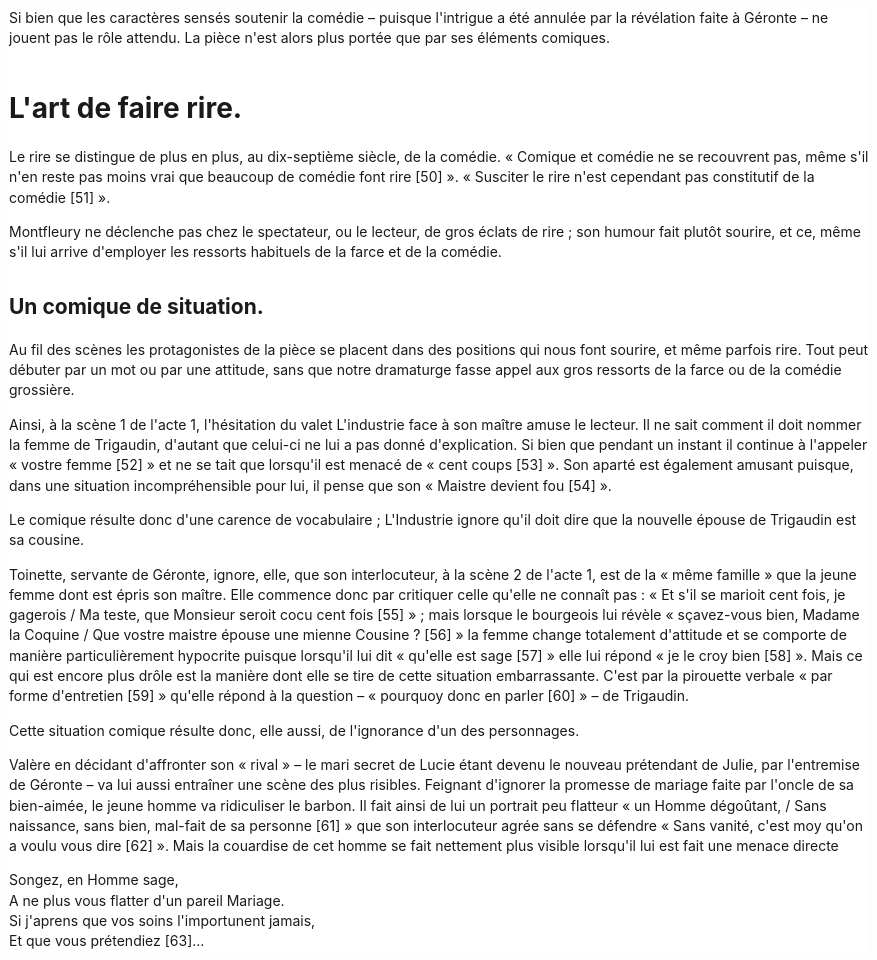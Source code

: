 Si bien que les caractères sensés soutenir la comédie – puisque l'intrigue a été annulée par la révélation faite à Géronte – ne jouent pas le rôle attendu. La pièce n'est alors plus portée que par ses éléments comiques.


# L'art de faire rire.

Le rire se distingue de plus en plus, au dix-septième siècle, de la comédie. « Comique et comédie ne se recouvrent pas, même s'il n'en reste pas moins vrai que beaucoup de comédie font rire [50] ». « Susciter le rire n'est cependant pas constitutif de la comédie [51] ».

Montfleury ne déclenche pas chez le spectateur, ou le lecteur, de gros éclats de rire ; son humour fait plutôt sourire, et ce, même s'il lui arrive d'employer les ressorts habituels de la farce et de la comédie.


## Un comique de situation.

Au fil des scènes les protagonistes de la pièce se placent dans des positions qui nous font sourire, et même parfois rire. Tout peut débuter par un mot ou par une attitude, sans que notre dramaturge fasse appel aux gros ressorts de la farce ou de la comédie grossière.

Ainsi, à la scène 1 de l'acte 1, l'hésitation du valet L'industrie face à son maître amuse le lecteur. Il ne sait comment il doit nommer la femme de Trigaudin, d'autant que celui-ci ne lui a pas donné d'explication. Si bien que pendant un instant il continue à l'appeler « vostre femme [52] » et ne se tait que lorsqu'il est menacé de « cent coups [53] ». Son aparté est également amusant puisque, dans une situation incompréhensible pour lui, il pense que son « Maistre devient fou [54] ».

Le comique résulte donc d'une carence de vocabulaire ; L'Industrie ignore qu'il doit dire que la nouvelle épouse de Trigaudin est sa cousine.

Toinette, servante de Géronte, ignore, elle, que son interlocuteur, à la scène 2 de l'acte 1, est de la « même famille » que la jeune femme dont est épris son maître. Elle commence donc par critiquer celle qu'elle ne connaît pas : « Et s'il se marioit cent fois, je gagerois / Ma teste, que Monsieur seroit cocu cent fois [55] » ; mais lorsque le bourgeois lui révèle « sçavez-vous bien, Madame la Coquine / Que vostre maistre épouse une mienne Cousine ? [56] » la femme change totalement d'attitude et se comporte de manière particulièrement hypocrite puisque lorsqu'il lui dit « qu'elle est sage [57] » elle lui répond « je le croy bien [58] ». Mais ce qui est encore plus drôle est la manière dont elle se tire de cette situation embarrassante. C'est par la pirouette verbale « par forme d'entretien [59] » qu'elle répond à la question – « pourquoy donc en parler [60] » – de Trigaudin.

Cette situation comique résulte donc, elle aussi, de l'ignorance d'un des personnages.

Valère en décidant d'affronter son « rival » – le mari secret de Lucie étant devenu le nouveau prétendant de Julie, par l'entremise de Géronte – va lui aussi entraîner une scène des plus risibles. Feignant d'ignorer la promesse de mariage faite par l'oncle de sa bien-aimée, le jeune homme va ridiculiser le barbon. Il fait ainsi de lui un portrait peu flatteur « un Homme dégoûtant, / Sans naissance, sans bien, mal-fait de sa personne [61] » que son interlocuteur agrée sans se défendre « Sans vanité, c'est moy qu'on a voulu vous dire [62] ». Mais la couardise de cet homme se fait nettement plus visible lorsqu'il lui est fait une menace directe

Songez, en Homme sage,  
A ne plus vous flatter d'un pareil Mariage.  
Si j'aprens que vos soins l'importunent jamais,  
Et que vous prétendiez [63]…  
